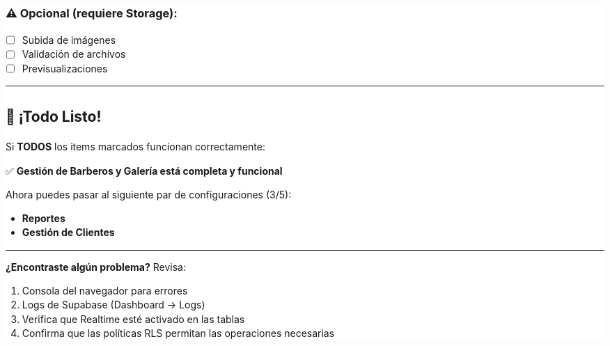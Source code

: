 
### ⚠️ Opcional (requiere Storage):
- [ ] Subida de imágenes
- [ ] Validación de archivos
- [ ] Previsualizaciones

---

## 🎉 ¡Todo Listo!

Si **TODOS** los items marcados funcionan correctamente:

✅ **Gestión de Barberos y Galería está completa y funcional**

Ahora puedes pasar al siguiente par de configuraciones (3/5):
- **Reportes**
- **Gestión de Clientes**

---

**¿Encontraste algún problema?** Revisa:
1. Consola del navegador para errores
2. Logs de Supabase (Dashboard → Logs)
3. Verifica que Realtime esté activado en las tablas
4. Confirma que las políticas RLS permitan las operaciones necesarias
